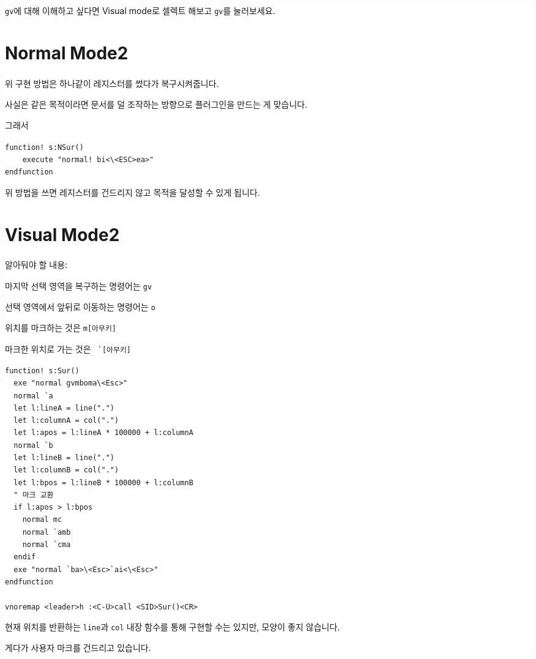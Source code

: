 `gv`에 대해 이해하고 싶다면 Visual mode로 셀렉트 해보고 `gv`를 눌러보세요.

# Normal Mode2
위 구현 방법은 하나같이 레지스터를 썼다가 복구시켜줍니다.

사실은 같은 목적이라면 문서를 덜 조작하는 방향으로 플러그인을 만드는 게 맞습니다.

그래서

```vim
function! s:NSur() 
    execute "normal! bi<\<ESC>ea>"
endfunction
```

위 방법을 쓰면 레지스터를 건드리지 않고 목적을 달성할 수 있게 됩니다.

# Visual Mode2

알아둬야 할 내용:

마지막 선택 영역을 복구하는 명령어는 `gv`

선택 영역에서 앞뒤로 이동하는 명령어는 `o`

위치를 마크하는 것은 `m[아무키]`

마크한 위치로 가는 것은 `` `[아무키]``

```vim
function! s:Sur()
  exe "normal gvmboma\<Esc>"
  normal `a
  let l:lineA = line(".")
  let l:columnA = col(".")
  let l:apos = l:lineA * 100000 + l:columnA
  normal `b
  let l:lineB = line(".")
  let l:columnB = col(".")
  let l:bpos = l:lineB * 100000 + l:columnB
  " 마크 교환
  if l:apos > l:bpos
    normal mc
    normal `amb
    normal `cma
  endif
  exe "normal `ba>\<Esc>`ai<\<Esc>"
endfunction

vnoremap <leader>h :<C-U>call <SID>Sur()<CR>
```

현재 위치를 반환하는 `line`과 `col` 내장 함수를 통해 구현할 수는 있지만, 모양이 좋지 않습니다.

게다가 사용자 마크를 건드리고 있습니다.
